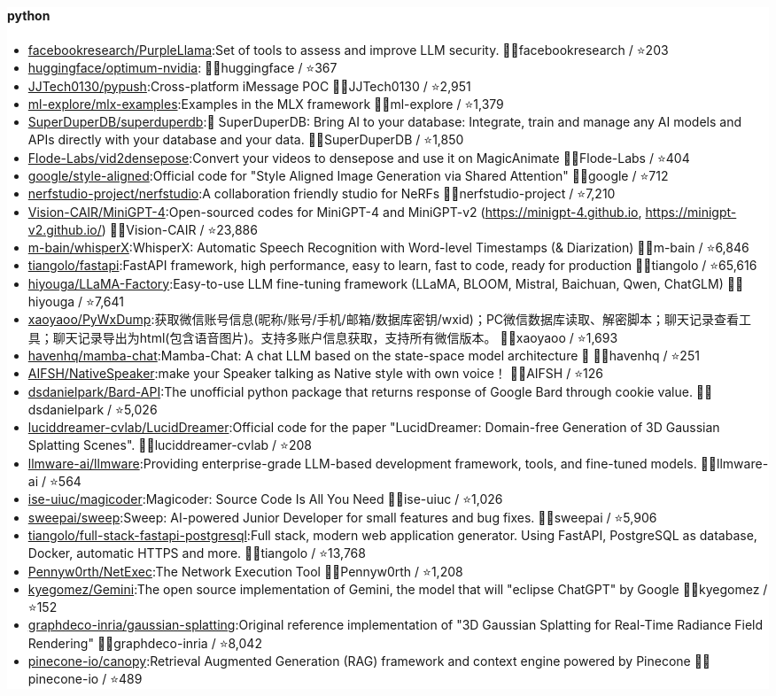 #### python
* [facebookresearch/PurpleLlama](https://github.com/facebookresearch/PurpleLlama):Set of tools to assess and improve LLM security. 🧑‍💻facebookresearch / ⭐203
* [huggingface/optimum-nvidia](https://github.com/huggingface/optimum-nvidia): 🧑‍💻huggingface / ⭐367
* [JJTech0130/pypush](https://github.com/JJTech0130/pypush):Cross-platform iMessage POC 🧑‍💻JJTech0130 / ⭐2,951
* [ml-explore/mlx-examples](https://github.com/ml-explore/mlx-examples):Examples in the MLX framework 🧑‍💻ml-explore / ⭐1,379
* [SuperDuperDB/superduperdb](https://github.com/SuperDuperDB/superduperdb):🔮 SuperDuperDB: Bring AI to your database: Integrate, train and manage any AI models and APIs directly with your database and your data. 🧑‍💻SuperDuperDB / ⭐1,850
* [Flode-Labs/vid2densepose](https://github.com/Flode-Labs/vid2densepose):Convert your videos to densepose and use it on MagicAnimate 🧑‍💻Flode-Labs / ⭐404
* [google/style-aligned](https://github.com/google/style-aligned):Official code for "Style Aligned Image Generation via Shared Attention" 🧑‍💻google / ⭐712
* [nerfstudio-project/nerfstudio](https://github.com/nerfstudio-project/nerfstudio):A collaboration friendly studio for NeRFs 🧑‍💻nerfstudio-project / ⭐7,210
* [Vision-CAIR/MiniGPT-4](https://github.com/Vision-CAIR/MiniGPT-4):Open-sourced codes for MiniGPT-4 and MiniGPT-v2 (https://minigpt-4.github.io, https://minigpt-v2.github.io/) 🧑‍💻Vision-CAIR / ⭐23,886
* [m-bain/whisperX](https://github.com/m-bain/whisperX):WhisperX: Automatic Speech Recognition with Word-level Timestamps (& Diarization) 🧑‍💻m-bain / ⭐6,846
* [tiangolo/fastapi](https://github.com/tiangolo/fastapi):FastAPI framework, high performance, easy to learn, fast to code, ready for production 🧑‍💻tiangolo / ⭐65,616
* [hiyouga/LLaMA-Factory](https://github.com/hiyouga/LLaMA-Factory):Easy-to-use LLM fine-tuning framework (LLaMA, BLOOM, Mistral, Baichuan, Qwen, ChatGLM) 🧑‍💻hiyouga / ⭐7,641
* [xaoyaoo/PyWxDump](https://github.com/xaoyaoo/PyWxDump):获取微信账号信息(昵称/账号/手机/邮箱/数据库密钥/wxid)；PC微信数据库读取、解密脚本；聊天记录查看工具；聊天记录导出为html(包含语音图片)。支持多账户信息获取，支持所有微信版本。 🧑‍💻xaoyaoo / ⭐1,693
* [havenhq/mamba-chat](https://github.com/havenhq/mamba-chat):Mamba-Chat: A chat LLM based on the state-space model architecture 🐍 🧑‍💻havenhq / ⭐251
* [AIFSH/NativeSpeaker](https://github.com/AIFSH/NativeSpeaker):make your Speaker talking as Native style with own voice！ 🧑‍💻AIFSH / ⭐126
* [dsdanielpark/Bard-API](https://github.com/dsdanielpark/Bard-API):The unofficial python package that returns response of Google Bard through cookie value. 🧑‍💻dsdanielpark / ⭐5,026
* [luciddreamer-cvlab/LucidDreamer](https://github.com/luciddreamer-cvlab/LucidDreamer):Official code for the paper "LucidDreamer: Domain-free Generation of 3D Gaussian Splatting Scenes". 🧑‍💻luciddreamer-cvlab / ⭐208
* [llmware-ai/llmware](https://github.com/llmware-ai/llmware):Providing enterprise-grade LLM-based development framework, tools, and fine-tuned models. 🧑‍💻llmware-ai / ⭐564
* [ise-uiuc/magicoder](https://github.com/ise-uiuc/magicoder):Magicoder: Source Code Is All You Need 🧑‍💻ise-uiuc / ⭐1,026
* [sweepai/sweep](https://github.com/sweepai/sweep):Sweep: AI-powered Junior Developer for small features and bug fixes. 🧑‍💻sweepai / ⭐5,906
* [tiangolo/full-stack-fastapi-postgresql](https://github.com/tiangolo/full-stack-fastapi-postgresql):Full stack, modern web application generator. Using FastAPI, PostgreSQL as database, Docker, automatic HTTPS and more. 🧑‍💻tiangolo / ⭐13,768
* [Pennyw0rth/NetExec](https://github.com/Pennyw0rth/NetExec):The Network Execution Tool 🧑‍💻Pennyw0rth / ⭐1,208
* [kyegomez/Gemini](https://github.com/kyegomez/Gemini):The open source implementation of Gemini, the model that will "eclipse ChatGPT" by Google 🧑‍💻kyegomez / ⭐152
* [graphdeco-inria/gaussian-splatting](https://github.com/graphdeco-inria/gaussian-splatting):Original reference implementation of "3D Gaussian Splatting for Real-Time Radiance Field Rendering" 🧑‍💻graphdeco-inria / ⭐8,042
* [pinecone-io/canopy](https://github.com/pinecone-io/canopy):Retrieval Augmented Generation (RAG) framework and context engine powered by Pinecone 🧑‍💻pinecone-io / ⭐489
